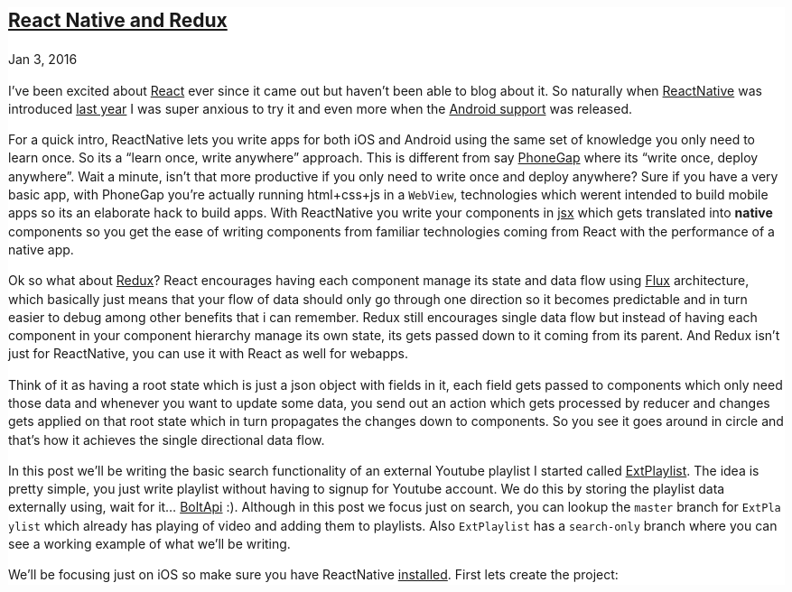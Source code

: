 <div class="container">

<div class="content">

<div class="posts">

<div class="post">

## [React Native and Redux](https://marconijr.com/post/react-native-and-redux/)

<span class="post-date">Jan 3, 2016</span>

<div class="post-content">

I’ve been excited about [React](https://facebook.github.io/react/) ever since it came out but haven’t been able to blog about it. So naturally when [ReactNative](https://facebook.github.io/react-native/) was introduced [last year](https://code.facebook.com/posts/1014532261909640/react-native-bringing-modern-web-techniques-to-mobile/) I was super anxious to try it and even more when the [Android support](https://code.facebook.com/posts/1189117404435352/) was released.

For a quick intro, ReactNative lets you write apps for both iOS and Android using the same set of knowledge you only need to learn once. So its a “learn once, write anywhere” approach. This is different from say [PhoneGap](https://cordova.apache.org/) where its “write once, deploy anywhere”. Wait a minute, isn’t that more productive if you only need to write once and deploy anywhere? Sure if you have a very basic app, with PhoneGap you’re actually running html+css+js in a `WebView`, technologies which werent intended to build mobile apps so its an elaborate hack to build apps. With ReactNative you write your components in [jsx](https://facebook.github.io/react/docs/jsx-in-depth.html) which gets translated into **native** components so you get the ease of writing components from familiar technologies coming from React with the performance of a native app.

Ok so what about [Redux](https://github.com/rackt/redux)? React encourages having each component manage its state and data flow using [Flux](https://facebook.github.io/react/blog/2014/05/06/flux.html) architecture, which basically just means that your flow of data should only go through one direction so it becomes predictable and in turn easier to debug among other benefits that i can remember. Redux still encourages single data flow but instead of having each component in your component hierarchy manage its own state, its gets passed down to it coming from its parent. And Redux isn’t just for ReactNative, you can use it with React as well for webapps.

Think of it as having a root state which is just a json object with fields in it, each field gets passed to components which only need those data and whenever you want to update some data, you send out an action which gets processed by reducer and changes gets applied on that root state which in turn propagates the changes down to components. So you see it goes around in circle and that’s how it achieves the single directional data flow.

In this post we’ll be writing the basic search functionality of an external Youtube playlist I started called [ExtPlaylist](https://github.com/marconi/ExtPlaylist). The idea is pretty simple, you just write playlist without having to signup for Youtube account. We do this by storing the playlist data externally using, wait for it… [BoltApi](https://github.com/marconi/boltapi) :). Although in this post we focus just on search, you can lookup the `master` branch for `ExtPlaylist` which already has playing of video and adding them to playlists. Also `ExtPlaylist` has a `search-only` branch where you can see a working example of what we’ll be writing.

We’ll be focusing just on iOS so make sure you have ReactNative [installed](https://facebook.github.io/react-native/docs/getting-started.html#content). First lets create the project:
